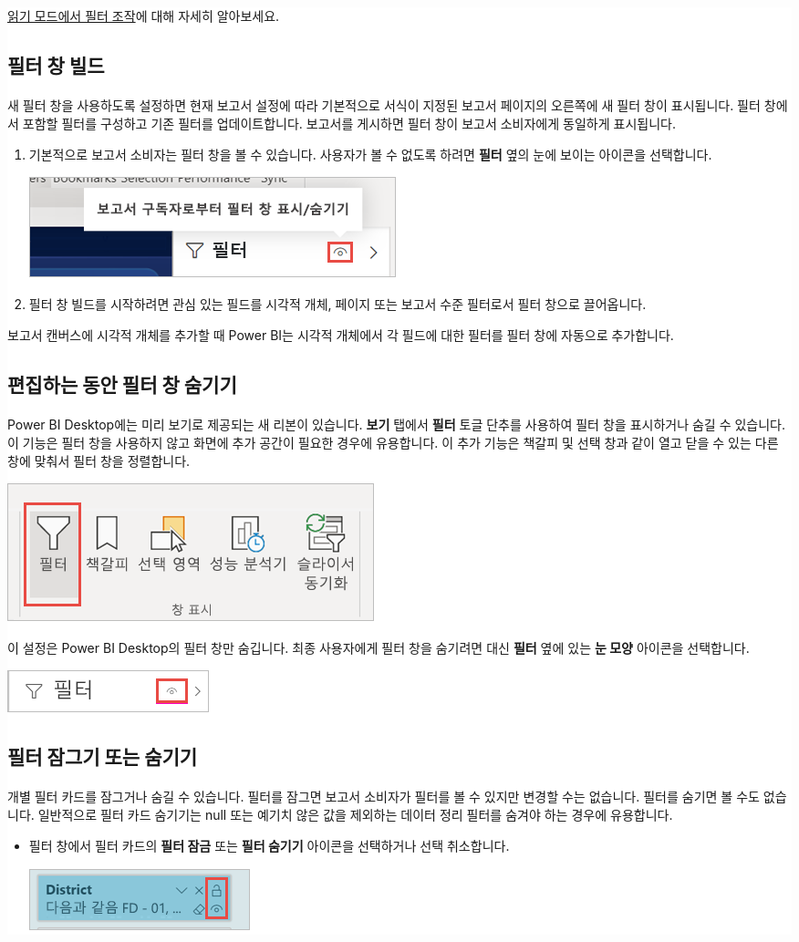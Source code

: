 [읽기 모드에서 필터 조작](../consumer/end-user-report-filter.md)에 대해 자세히 알아보세요.

## <a name="build-the-filters-pane"></a>필터 창 빌드

새 필터 창을 사용하도록 설정하면 현재 보고서 설정에 따라 기본적으로 서식이 지정된 보고서 페이지의 오른쪽에 새 필터 창이 표시됩니다. 필터 창에서 포함할 필터를 구성하고 기존 필터를 업데이트합니다. 보고서를 게시하면 필터 창이 보고서 소비자에게 동일하게 표시됩니다. 

1. 기본적으로 보고서 소비자는 필터 창을 볼 수 있습니다. 사용자가 볼 수 없도록 하려면 **필터** 옆의 눈에 보이는 아이콘을 선택합니다.

    ![Power BI 필터 눈 아이콘](media/power-bi-report-filter/power-bi-filter-eye-icon.png)

2. 필터 창 빌드를 시작하려면 관심 있는 필드를 시각적 개체, 페이지 또는 보고서 수준 필터로서 필터 창으로 끌어옵니다.

보고서 캔버스에 시각적 개체를 추가할 때 Power BI는 시각적 개체에서 각 필드에 대한 필터를 필터 창에 자동으로 추가합니다. 

## <a name="hide-the-filters-pane-while-editing"></a>편집하는 동안 필터 창 숨기기

Power BI Desktop에는 미리 보기로 제공되는 새 리본이 있습니다. **보기** 탭에서 **필터** 토글 단추를 사용하여 필터 창을 표시하거나 숨길 수 있습니다. 이 기능은 필터 창을 사용하지 않고 화면에 추가 공간이 필요한 경우에 유용합니다. 이 추가 기능은 책갈피 및 선택 창과 같이 열고 닫을 수 있는 다른 창에 맞춰서 필터 창을 정렬합니다. 

![편집하는 동안 필터 창 표시 또는 숨기기](media/power-bi-report-filter/power-bi-filter-hide.png)

이 설정은 Power BI Desktop의 필터 창만 숨깁니다. 최종 사용자에게 필터 창을 숨기려면 대신 **필터** 옆에 있는 **눈 모양** 아이콘을 선택합니다.

![눈 아이콘](media/power-bi-report-filter/power-bi-filter-eye.png) 

## <a name="lock-or-hide-filters"></a>필터 잠그기 또는 숨기기

개별 필터 카드를 잠그거나 숨길 수 있습니다. 필터를 잠그면 보고서 소비자가 필터를 볼 수 있지만 변경할 수는 없습니다. 필터를 숨기면 볼 수도 없습니다. 일반적으로 필터 카드 숨기기는 null 또는 예기치 않은 값을 제외하는 데이터 정리 필터를 숨겨야 하는 경우에 유용합니다. 

- 필터 창에서 필터 카드의 **필터 잠금** 또는 **필터 숨기기** 아이콘을 선택하거나 선택 취소합니다.

   ![필터 숨기기 또는 잠그기](media/power-bi-report-filter/power-bi-filter-lock-hide.png)
